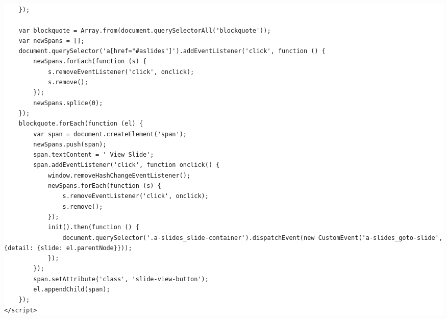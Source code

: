 ```
	});

	var blockquote = Array.from(document.querySelectorAll('blockquote'));
	var newSpans = [];
	document.querySelector('a[href="#aslides"]').addEventListener('click', function () {
		newSpans.forEach(function (s) {
			s.removeEventListener('click', onclick);
			s.remove();
		});
		newSpans.splice(0);
	});
	blockquote.forEach(function (el) {
		var span = document.createElement('span');
		newSpans.push(span);
		span.textContent = ' View Slide';
		span.addEventListener('click', function onclick() {
			window.removeHashChangeEventListener();
			newSpans.forEach(function (s) {
				s.removeEventListener('click', onclick);
				s.remove();
			});
			init().then(function () {
				document.querySelector('.a-slides_slide-container').dispatchEvent(new CustomEvent('a-slides_goto-slide', {detail: {slide: el.parentNode}}));
			});
		});
		span.setAttribute('class', 'slide-view-button');
		el.appendChild(span);
	});
</script>